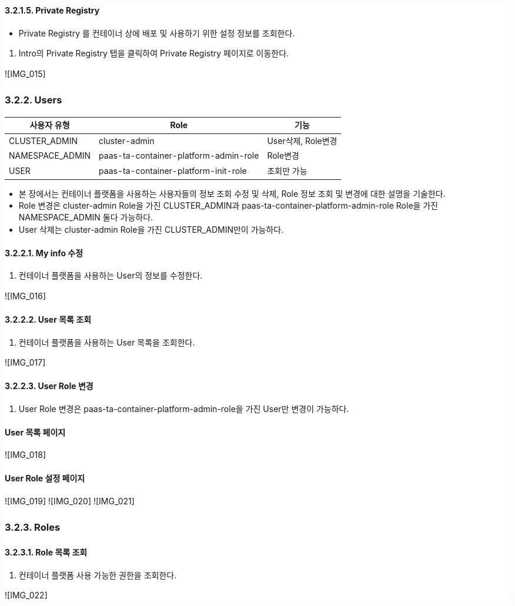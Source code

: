 #### <div id='3-2-1-5'/> 3.2.1.5. Private Registry
- Private Registry 를 컨테이너 상에 배포 및 사용하기 위한 설정 정보를 조회한다.

1. Intro의 Private Registry 탭을 클릭하여 Private Registry 페이지로 이동한다.

![IMG_015]

### <div id='3-2-2'/> 3.2.2. Users
| <center>사용자 유형</center> | <center>Role</center> | <center>기능</center> |
| :--- | :--- | :--- |
| CLUSTER_ADMIN | cluster-admin | User삭제, Role변경 |
| NAMESPACE_ADMIN | paas-ta-container-platform-admin-role | Role변경 |
| USER | paas-ta-container-platform-init-role | 조회만 가능 |
- 본 장에서는 컨테이너 플랫폼을 사용하는 사용자들의 정보 조회 수정 및 삭제, Role 정보 조회 및 변경에 대한 설명을 기술한다.
- Role 변경은 cluster-admin Role을 가진 CLUSTER_ADMIN과 paas-ta-container-platform-admin-role Role을 가진 NAMESPACE_ADMIN 둘다 가능하다.
- User 삭제는 cluster-admin Role을 가진 CLUSTER_ADMIN만이 가능하다.


#### <div id='3-2-2-1'/> 3.2.2.1. My info 수정
1. 컨테이너 플랫폼을 사용하는 User의 정보를 수정한다.

![IMG_016]

#### <div id='3-2-2-2'/> 3.2.2.2. User 목록 조회
1. 컨테이너 플랫폼을 사용하는 User 목록을 조회한다.

![IMG_017]


#### <div id='3-2-2-3'/> 3.2.2.3. User Role 변경
1. User Role 변경은 paas-ta-container-platform-admin-role을 가진 User만 변경이 가능하다.

#### User 목록 페이지
![IMG_018]

#### User Role 설정 페이지
![IMG_019]
![IMG_020]
![IMG_021]

### <div id='3-2-3'/> 3.2.3. Roles
#### <div id='3-2-3-1'/> 3.2.3.1. Role 목록 조회

1. 컨테이너 플랫폼 사용 가능한 권한을 조회한다.

![IMG_022]
